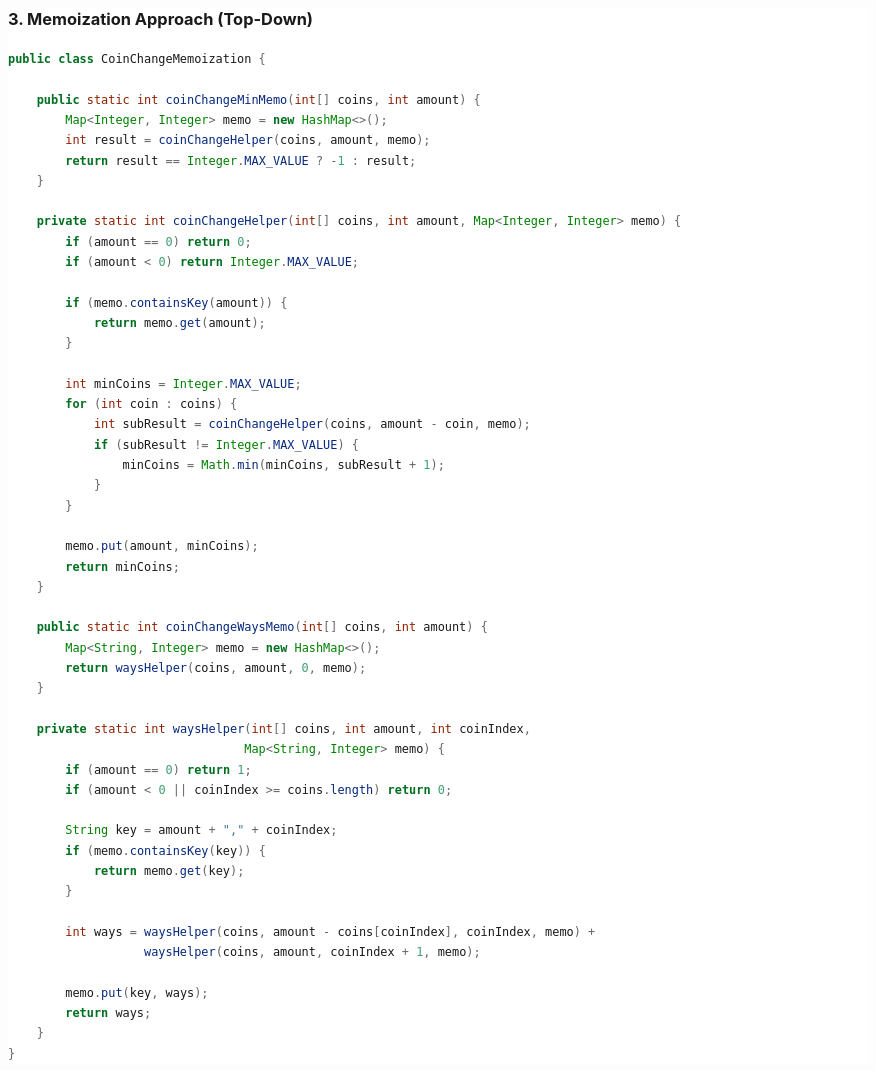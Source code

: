 ### 3. Memoization Approach (Top-Down)

```java showLineNumbers
public class CoinChangeMemoization {

    public static int coinChangeMinMemo(int[] coins, int amount) {
        Map<Integer, Integer> memo = new HashMap<>();
        int result = coinChangeHelper(coins, amount, memo);
        return result == Integer.MAX_VALUE ? -1 : result;
    }

    private static int coinChangeHelper(int[] coins, int amount, Map<Integer, Integer> memo) {
        if (amount == 0) return 0;
        if (amount < 0) return Integer.MAX_VALUE;

        if (memo.containsKey(amount)) {
            return memo.get(amount);
        }

        int minCoins = Integer.MAX_VALUE;
        for (int coin : coins) {
            int subResult = coinChangeHelper(coins, amount - coin, memo);
            if (subResult != Integer.MAX_VALUE) {
                minCoins = Math.min(minCoins, subResult + 1);
            }
        }

        memo.put(amount, minCoins);
        return minCoins;
    }

    public static int coinChangeWaysMemo(int[] coins, int amount) {
        Map<String, Integer> memo = new HashMap<>();
        return waysHelper(coins, amount, 0, memo);
    }

    private static int waysHelper(int[] coins, int amount, int coinIndex,
                                 Map<String, Integer> memo) {
        if (amount == 0) return 1;
        if (amount < 0 || coinIndex >= coins.length) return 0;

        String key = amount + "," + coinIndex;
        if (memo.containsKey(key)) {
            return memo.get(key);
        }

        int ways = waysHelper(coins, amount - coins[coinIndex], coinIndex, memo) +
                   waysHelper(coins, amount, coinIndex + 1, memo);

        memo.put(key, ways);
        return ways;
    }
}
```
